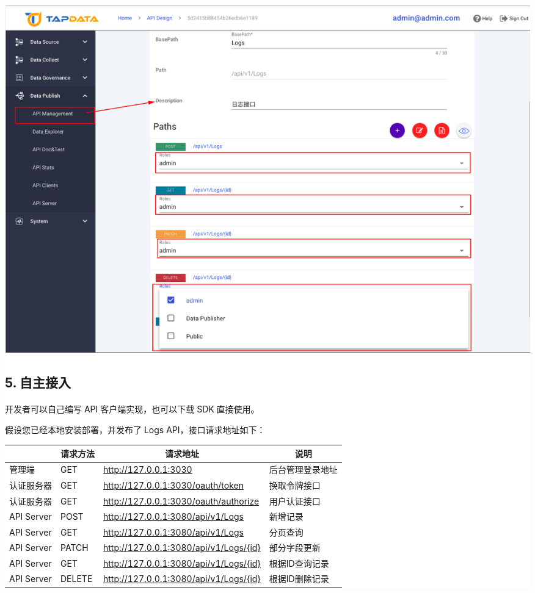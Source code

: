 ![](../images/apiserver-cn-10.png)​​



## 5. 自主接入

开发者可以自己编写 API 客户端实现，也可以下载 SDK 直接使用。

假设您已经本地安装部署，并发布了 Logs API，接口请求地址如下：

|  | 请求方法 | 请求地址 | 说明 |
| ------ | ------ | ------ | -------- |
| 管理端 | GET | http://127.0.0.1:3030 | 后台管理登录地址 |
| 认证服务器 | GET | http://127.0.0.1:3030/oauth/token | 换取令牌接口 |
| 认证服务器 | GET | http://127.0.0.1:3030/oauth/authorize | 用户认证接口 |
| API Server | POST | http://127.0.0.1:3080/api/v1/Logs | 新增记录 |
| API Server | GET | http://127.0.0.1:3080/api/v1/Logs | 分页查询 |
| API Server | PATCH | http://127.0.0.1:3080/api/v1/Logs/{id} | 部分字段更新 |
| API Server | GET | http://127.0.0.1:3080/api/v1/Logs/{id} | 根据ID查询记录 |
| API Server | DELETE | http://127.0.0.1:3080/api/v1/Logs/{id} | 根据ID删除记录 |
